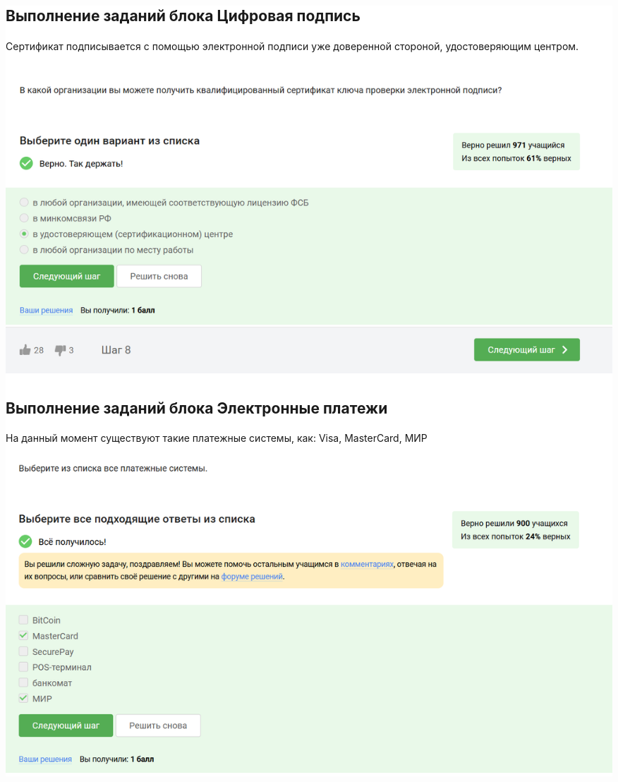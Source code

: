 ## Выполнение заданий блока  Цифровая подпись

Сертификат подписывается с помощью электронной подписи уже доверенной стороной, удостоверяющим центром.

![](image/10.png)

## Выполнение заданий блока Электронные платежи

На данный момент существуют такие платежные системы, как: Visa, MasterCard, МИР

![](image/11.png)
